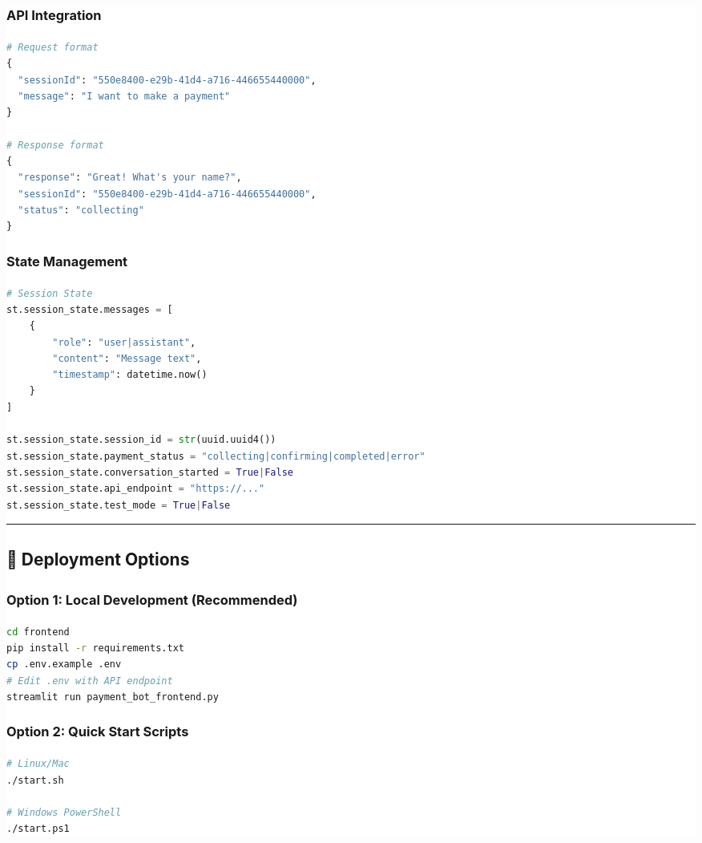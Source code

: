 ### API Integration
```python
# Request format
{
  "sessionId": "550e8400-e29b-41d4-a716-446655440000",
  "message": "I want to make a payment"
}

# Response format
{
  "response": "Great! What's your name?",
  "sessionId": "550e8400-e29b-41d4-a716-446655440000",
  "status": "collecting"
}
```

### State Management
```python
# Session State
st.session_state.messages = [
    {
        "role": "user|assistant",
        "content": "Message text",
        "timestamp": datetime.now()
    }
]

st.session_state.session_id = str(uuid.uuid4())
st.session_state.payment_status = "collecting|confirming|completed|error"
st.session_state.conversation_started = True|False
st.session_state.api_endpoint = "https://..."
st.session_state.test_mode = True|False
```

---

## 🚀 Deployment Options

### Option 1: Local Development (Recommended)
```bash
cd frontend
pip install -r requirements.txt
cp .env.example .env
# Edit .env with API endpoint
streamlit run payment_bot_frontend.py
```

### Option 2: Quick Start Scripts
```bash
# Linux/Mac
./start.sh

# Windows PowerShell
./start.ps1
```
